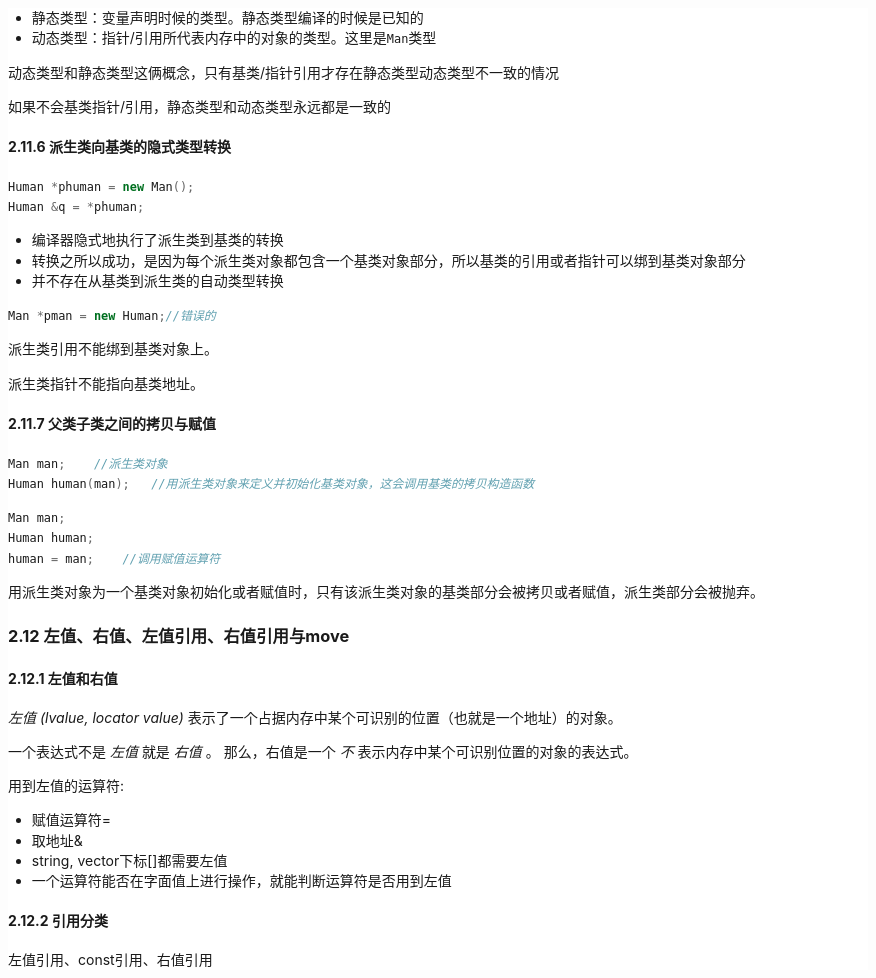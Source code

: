 - 静态类型：变量声明时候的类型。静态类型编译的时候是已知的
- 动态类型：指针/引用所代表内存中的对象的类型。这里是`Man`类型

动态类型和静态类型这俩概念，只有基类/指针引用才存在静态类型动态类型不一致的情况

如果不会基类指针/引用，静态类型和动态类型永远都是一致的

#### 2.11.6  派生类向基类的隐式类型转换

```c++
Human *phuman = new Man();
Human &q = *phuman;
```

- 编译器隐式地执行了派生类到基类的转换
- 转换之所以成功，是因为每个派生类对象都包含一个基类对象部分，所以基类的引用或者指针可以绑到基类对象部分
- 并不存在从基类到派生类的自动类型转换

```c++
Man *pman = new Human;//错误的
```

派生类引用不能绑到基类对象上。

派生类指针不能指向基类地址。

#### 2.11.7  父类子类之间的拷贝与赋值

```c++
Man man;    //派生类对象
Human human(man);   //用派生类对象来定义并初始化基类对象，这会调用基类的拷贝构造函数 
```

```c++
Man man;
Human human;
human = man;	//调用赋值运算符
```

用派生类对象为一个基类对象初始化或者赋值时，只有该派生类对象的基类部分会被拷贝或者赋值，派生类部分会被抛弃。

### 2.12  左值、右值、左值引用、右值引用与move

#### 2.12.1  左值和右值

*左值 (lvalue, locator value)* 表示了一个占据内存中某个可识别的位置（也就是一个地址）的对象。

一个表达式不是 *左值* 就是 *右值* 。 那么，右值是一个 *不* 表示内存中某个可识别位置的对象的表达式。

用到左值的运算符:

- 赋值运算符=
- 取地址&
- string, vector下标[]都需要左值
- 一个运算符能否在字面值上进行操作，就能判断运算符是否用到左值

#### 2.12.2  引用分类

左值引用、const引用、右值引用
